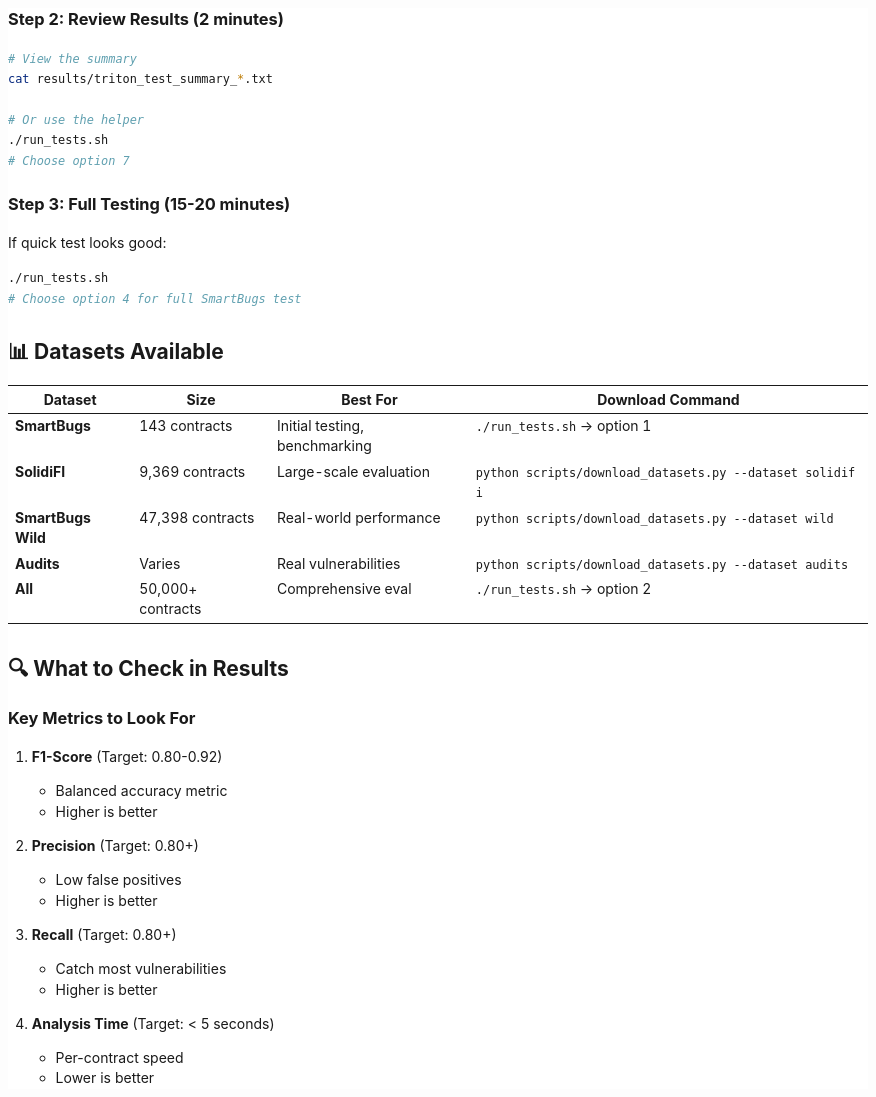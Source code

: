 ### Step 2: Review Results (2 minutes)

```bash
# View the summary
cat results/triton_test_summary_*.txt

# Or use the helper
./run_tests.sh
# Choose option 7
```

### Step 3: Full Testing (15-20 minutes)

If quick test looks good:

```bash
./run_tests.sh
# Choose option 4 for full SmartBugs test
```

## 📊 Datasets Available

| Dataset | Size | Best For | Download Command |
|---------|------|----------|------------------|
| **SmartBugs** | 143 contracts | Initial testing, benchmarking | `./run_tests.sh` → option 1 |
| **SolidiFI** | 9,369 contracts | Large-scale evaluation | `python scripts/download_datasets.py --dataset solidifi` |
| **SmartBugs Wild** | 47,398 contracts | Real-world performance | `python scripts/download_datasets.py --dataset wild` |
| **Audits** | Varies | Real vulnerabilities | `python scripts/download_datasets.py --dataset audits` |
| **All** | 50,000+ contracts | Comprehensive eval | `./run_tests.sh` → option 2 |

## 🔍 What to Check in Results

### Key Metrics to Look For

1. **F1-Score** (Target: 0.80-0.92)
   - Balanced accuracy metric
   - Higher is better

2. **Precision** (Target: 0.80+)
   - Low false positives
   - Higher is better

3. **Recall** (Target: 0.80+)
   - Catch most vulnerabilities
   - Higher is better

4. **Analysis Time** (Target: < 5 seconds)
   - Per-contract speed
   - Lower is better
